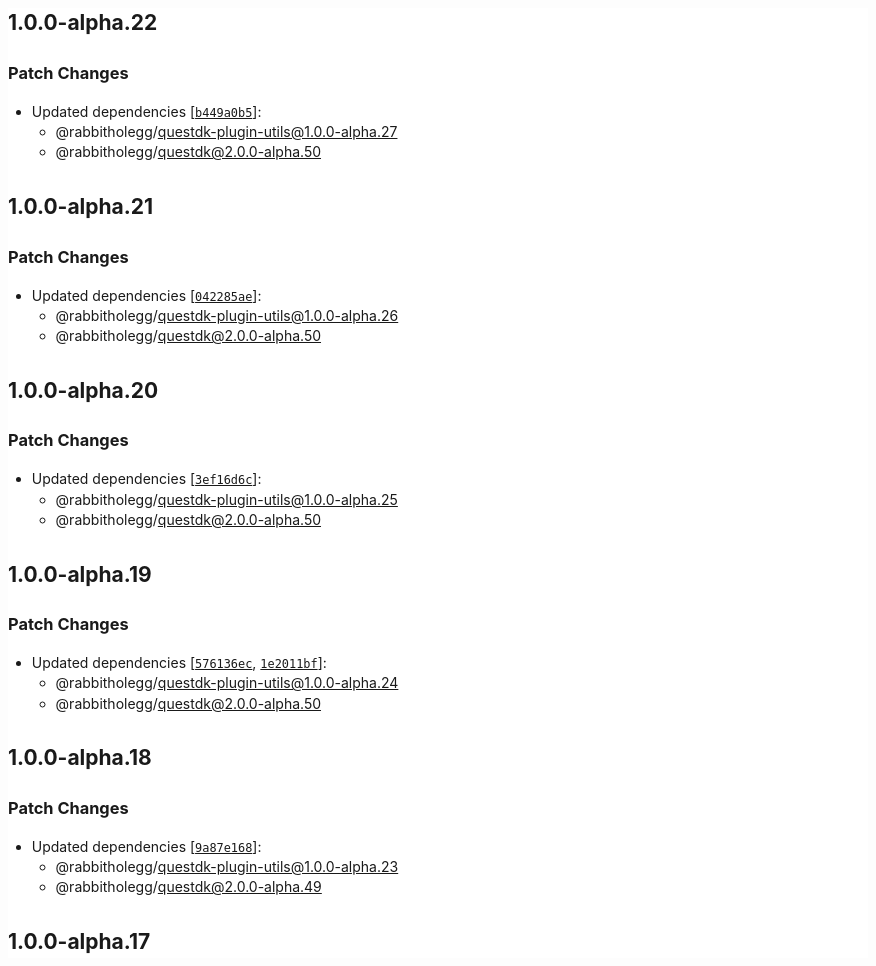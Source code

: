 ## 1.0.0-alpha.22

### Patch Changes

- Updated dependencies [[`b449a0b5`](https://github.com/rabbitholegg/questdk-plugins/commit/b449a0b5c01130759d9f5bead23b9a383c44dd2d)]:
  - @rabbitholegg/questdk-plugin-utils@1.0.0-alpha.27
  - @rabbitholegg/questdk@2.0.0-alpha.50

## 1.0.0-alpha.21

### Patch Changes

- Updated dependencies [[`042285ae`](https://github.com/rabbitholegg/questdk-plugins/commit/042285aecc961da9f98af899438f036c9e6763fc)]:
  - @rabbitholegg/questdk-plugin-utils@1.0.0-alpha.26
  - @rabbitholegg/questdk@2.0.0-alpha.50

## 1.0.0-alpha.20

### Patch Changes

- Updated dependencies [[`3ef16d6c`](https://github.com/rabbitholegg/questdk-plugins/commit/3ef16d6c176e99ca44851d987659b69a78005758)]:
  - @rabbitholegg/questdk-plugin-utils@1.0.0-alpha.25
  - @rabbitholegg/questdk@2.0.0-alpha.50

## 1.0.0-alpha.19

### Patch Changes

- Updated dependencies [[`576136ec`](https://github.com/rabbitholegg/questdk-plugins/commit/576136ec2e3328feaebcfbaee681560302b04e36), [`1e2011bf`](https://github.com/rabbitholegg/questdk-plugins/commit/1e2011bffb08a80445e3333272d7a4bac7353cc8)]:
  - @rabbitholegg/questdk-plugin-utils@1.0.0-alpha.24
  - @rabbitholegg/questdk@2.0.0-alpha.50

## 1.0.0-alpha.18

### Patch Changes

- Updated dependencies [[`9a87e168`](https://github.com/rabbitholegg/questdk-plugins/commit/9a87e168a866a79af5ce3bb0a5a8afabf4921611)]:
  - @rabbitholegg/questdk-plugin-utils@1.0.0-alpha.23
  - @rabbitholegg/questdk@2.0.0-alpha.49

## 1.0.0-alpha.17
